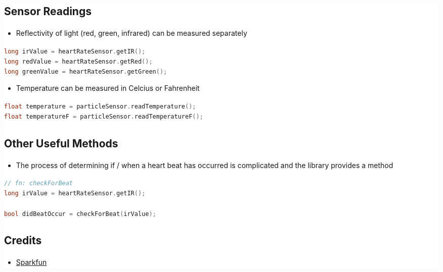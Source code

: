 ## Sensor Readings

- Reflectivity of light (red, green, infrared) can be measured separately

```c++
long irValue = heartRateSensor.getIR();
long redValue = heartRateSensor.getRed();
long greenValue = heartRateSensor.getGreen();
```

- Temperature can be measured in Celcius or Fahrenheit

```c++
float temperature = particleSensor.readTemperature();
float temperatureF = particleSensor.readTemperatureF();
```

## Other Useful Methods

- The process of determining if / when a heart beat has occurred is complicated and the library provides a method

```c++
// fn: checkForBeat
long irValue = heartRateSensor.getIR();

bool didBeatOccur = checkForBeat(irValue);
```

## Credits

- [Sparkfun](https://www.sparkfun.com/products/16474)
